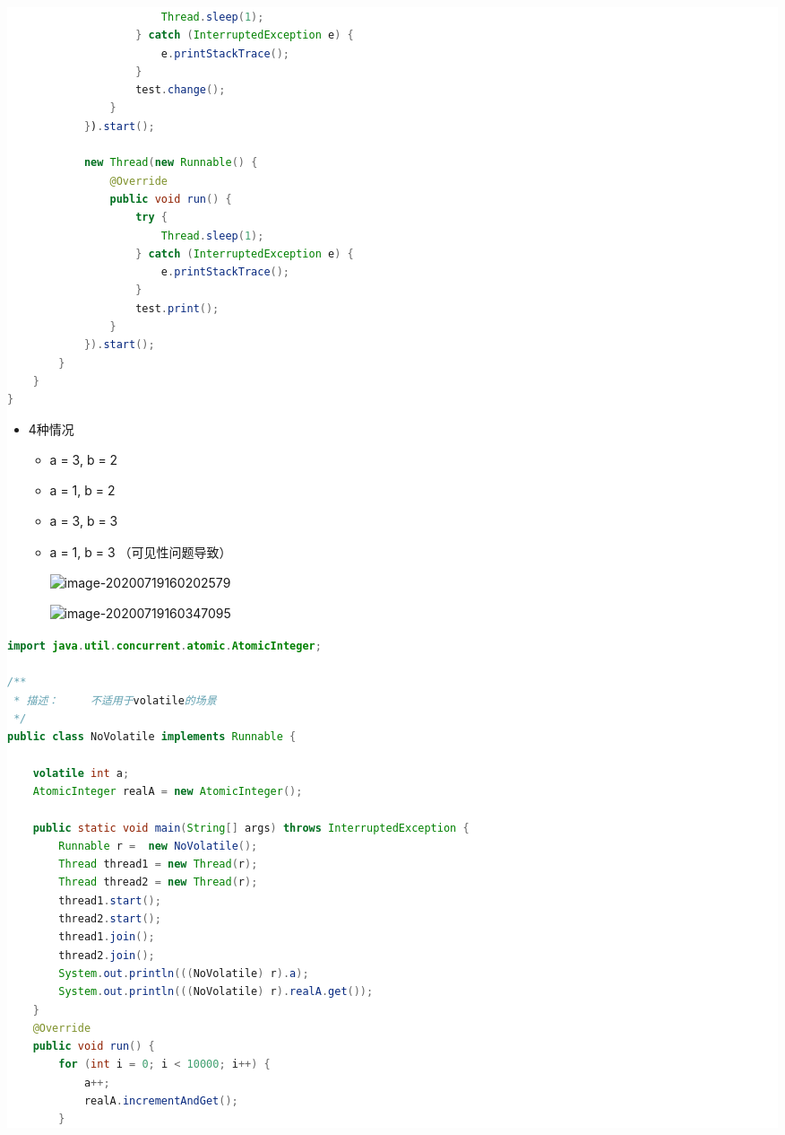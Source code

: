 ```java
                        Thread.sleep(1);
                    } catch (InterruptedException e) {
                        e.printStackTrace();
                    }
                    test.change();
                }
            }).start();

            new Thread(new Runnable() {
                @Override
                public void run() {
                    try {
                        Thread.sleep(1);
                    } catch (InterruptedException e) {
                        e.printStackTrace();
                    }
                    test.print();
                }
            }).start();
        }
    }
}
```

* 4种情况

  * a = 3, b = 2

  * a = 1, b = 2

  * a = 3, b = 3

  * a = 1, b = 3  （可见性问题导致）

    ![image-20200719160202579](/Users/dingyuanjie/Documents/study/github/woodyprogram/img/image-20200719160202579.png)

    ![image-20200719160347095](/Users/dingyuanjie/Documents/study/github/woodyprogram/img/image-20200719160347095.png)

```java
import java.util.concurrent.atomic.AtomicInteger;

/**
 * 描述：     不适用于volatile的场景
 */
public class NoVolatile implements Runnable {

    volatile int a;
    AtomicInteger realA = new AtomicInteger();

    public static void main(String[] args) throws InterruptedException {
        Runnable r =  new NoVolatile();
        Thread thread1 = new Thread(r);
        Thread thread2 = new Thread(r);
        thread1.start();
        thread2.start();
        thread1.join();
        thread2.join();
        System.out.println(((NoVolatile) r).a);
        System.out.println(((NoVolatile) r).realA.get());
    }
    @Override
    public void run() {
        for (int i = 0; i < 10000; i++) {
            a++;
            realA.incrementAndGet();
        }
```